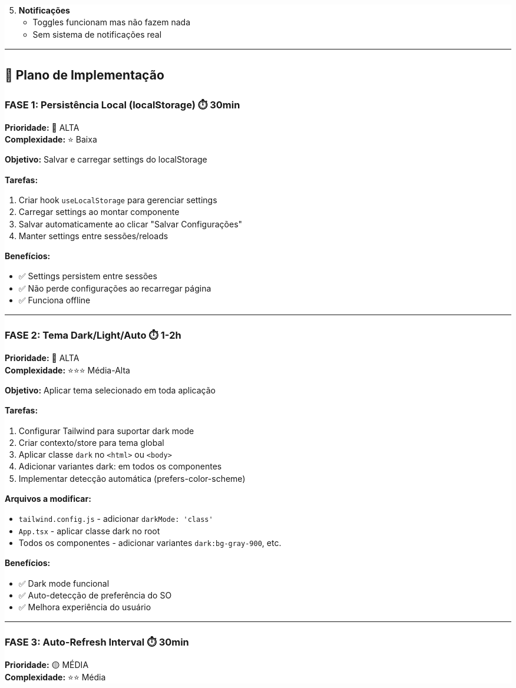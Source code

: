 5. **Notificações**
   - Toggles funcionam mas não fazem nada
   - Sem sistema de notificações real

---

## 🎯 Plano de Implementação

### **FASE 1: Persistência Local (localStorage)** ⏱️ 30min
**Prioridade:** 🔴 ALTA  
**Complexidade:** ⭐ Baixa

**Objetivo:** Salvar e carregar settings do localStorage

**Tarefas:**
1. Criar hook `useLocalStorage` para gerenciar settings
2. Carregar settings ao montar componente
3. Salvar automaticamente ao clicar "Salvar Configurações"
4. Manter settings entre sessões/reloads

**Benefícios:**
- ✅ Settings persistem entre sessões
- ✅ Não perde configurações ao recarregar página
- ✅ Funciona offline

---

### **FASE 2: Tema Dark/Light/Auto** ⏱️ 1-2h
**Prioridade:** 🔴 ALTA  
**Complexidade:** ⭐⭐⭐ Média-Alta

**Objetivo:** Aplicar tema selecionado em toda aplicação

**Tarefas:**
1. Configurar Tailwind para suportar dark mode
2. Criar contexto/store para tema global
3. Aplicar classe `dark` no `<html>` ou `<body>`
4. Adicionar variantes dark: em todos os componentes
5. Implementar detecção automática (prefers-color-scheme)

**Arquivos a modificar:**
- `tailwind.config.js` - adicionar `darkMode: 'class'`
- `App.tsx` - aplicar classe dark no root
- Todos os componentes - adicionar variantes `dark:bg-gray-900`, etc.

**Benefícios:**
- ✅ Dark mode funcional
- ✅ Auto-detecção de preferência do SO
- ✅ Melhora experiência do usuário

---

### **FASE 3: Auto-Refresh Interval** ⏱️ 30min
**Prioridade:** 🟡 MÉDIA  
**Complexidade:** ⭐⭐ Média
